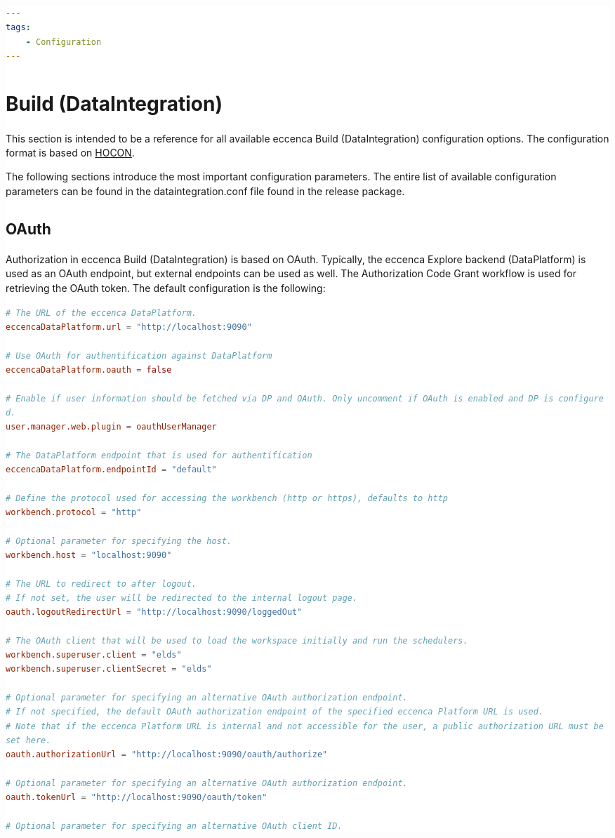 ```yaml
---
tags:
    - Configuration
---
```

# Build (DataIntegration)

This section is intended to be a reference for all available eccenca Build (DataIntegration) configuration options.
The configuration format is based on [HOCON](https://github.com/typesafehub/config).

The following sections introduce the most important configuration parameters.
The entire list of available configuration parameters can be found in the dataintegration.conf file found in the release package.

## OAuth

Authorization in eccenca Build (DataIntegration) is based on OAuth.
Typically, the eccenca Explore backend (DataPlatform) is used as an OAuth endpoint, but external endpoints can be used as well.
The Authorization Code Grant workflow is used for retrieving the OAuth token.
The default configuration is the following:

``` conf linenums="1"
# The URL of the eccenca DataPlatform.
eccencaDataPlatform.url = "http://localhost:9090"

# Use OAuth for authentification against DataPlatform
eccencaDataPlatform.oauth = false

# Enable if user information should be fetched via DP and OAuth. Only uncomment if OAuth is enabled and DP is configured.
user.manager.web.plugin = oauthUserManager

# The DataPlatform endpoint that is used for authentification
eccencaDataPlatform.endpointId = "default"

# Define the protocol used for accessing the workbench (http or https), defaults to http
workbench.protocol = "http"

# Optional parameter for specifying the host.
workbench.host = "localhost:9090"

# The URL to redirect to after logout.
# If not set, the user will be redirected to the internal logout page.
oauth.logoutRedirectUrl = "http://localhost:9090/loggedOut"

# The OAuth client that will be used to load the workspace initially and run the schedulers.
workbench.superuser.client = "elds"
workbench.superuser.clientSecret = "elds"

# Optional parameter for specifying an alternative OAuth authorization endpoint.
# If not specified, the default OAuth authorization endpoint of the specified eccenca Platform URL is used.
# Note that if the eccenca Platform URL is internal and not accessible for the user, a public authorization URL must be set here.
oauth.authorizationUrl = "http://localhost:9090/oauth/authorize"

# Optional parameter for specifying an alternative OAuth authorization endpoint.
oauth.tokenUrl = "http://localhost:9090/oauth/token"

# Optional parameter for specifying an alternative OAuth client ID.
```